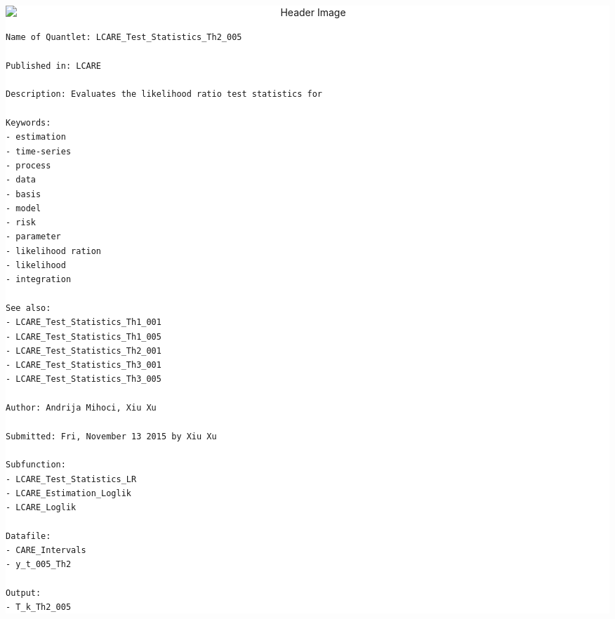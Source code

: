 <div style="margin: 0; padding: 0; text-align: center; border: none;">
<a href="https://quantlet.com" target="_blank" style="text-decoration: none; border: none;">
<img src="https://github.com/StefanGam/test-repo/blob/main/quantlet_design.png?raw=true" alt="Header Image" width="100%" style="margin: 0; padding: 0; display: block; border: none;" />
</a>
</div>

```
Name of Quantlet: LCARE_Test_Statistics_Th2_005

Published in: LCARE

Description: Evaluates the likelihood ratio test statistics for

Keywords: 
- estimation
- time-series
- process
- data
- basis
- model
- risk
- parameter
- likelihood ration
- likelihood
- integration

See also: 
- LCARE_Test_Statistics_Th1_001
- LCARE_Test_Statistics_Th1_005
- LCARE_Test_Statistics_Th2_001
- LCARE_Test_Statistics_Th3_001
- LCARE_Test_Statistics_Th3_005

Author: Andrija Mihoci, Xiu Xu

Submitted: Fri, November 13 2015 by Xiu Xu

Subfunction: 
- LCARE_Test_Statistics_LR
- LCARE_Estimation_Loglik
- LCARE_Loglik

Datafile: 
- CARE_Intervals
- y_t_005_Th2

Output: 
- T_k_Th2_005

```
